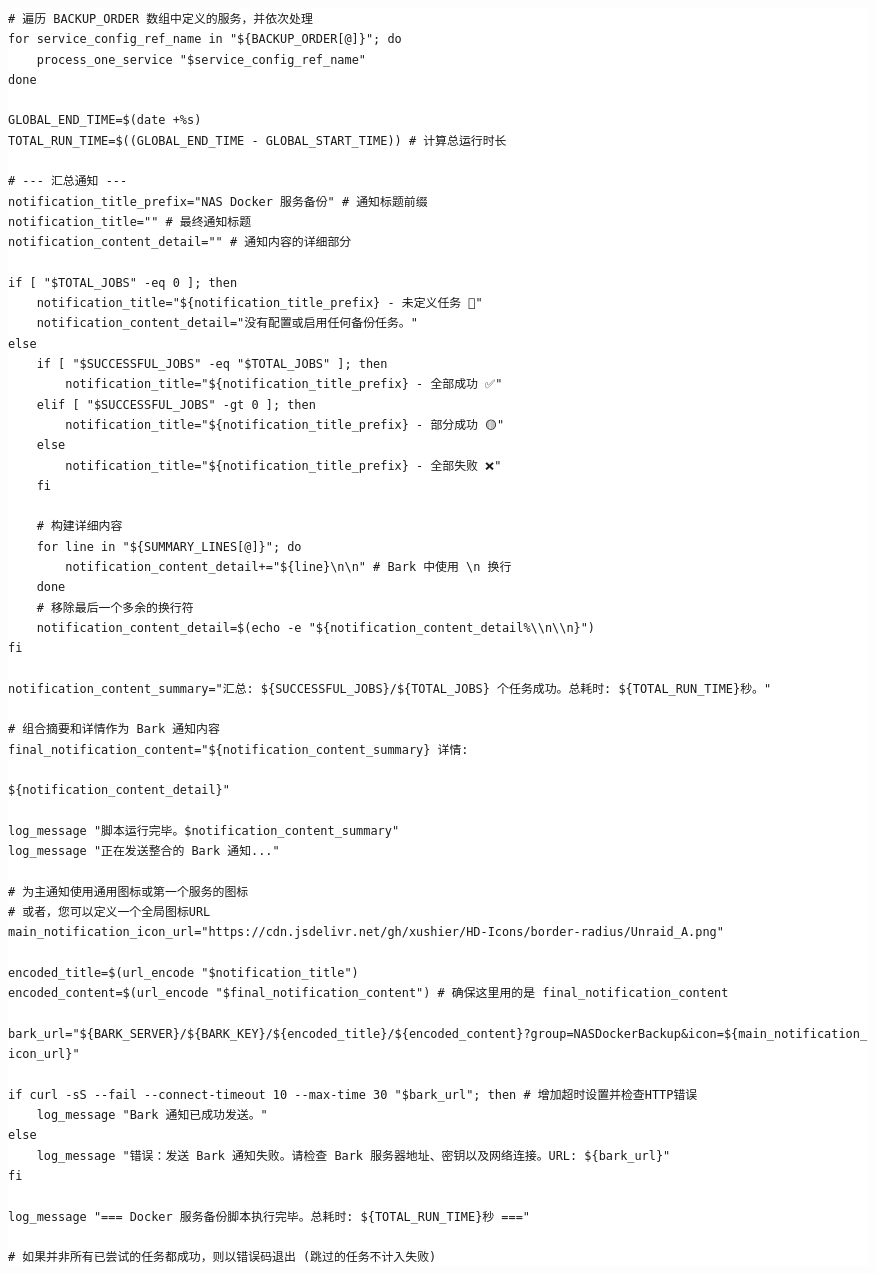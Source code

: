 ```shell
# 遍历 BACKUP_ORDER 数组中定义的服务，并依次处理
for service_config_ref_name in "${BACKUP_ORDER[@]}"; do
    process_one_service "$service_config_ref_name"
done

GLOBAL_END_TIME=$(date +%s)
TOTAL_RUN_TIME=$((GLOBAL_END_TIME - GLOBAL_START_TIME)) # 计算总运行时长

# --- 汇总通知 ---
notification_title_prefix="NAS Docker 服务备份" # 通知标题前缀
notification_title="" # 最终通知标题
notification_content_detail="" # 通知内容的详细部分

if [ "$TOTAL_JOBS" -eq 0 ]; then
    notification_title="${notification_title_prefix} - 未定义任务 🤷"
    notification_content_detail="没有配置或启用任何备份任务。"
else
    if [ "$SUCCESSFUL_JOBS" -eq "$TOTAL_JOBS" ]; then
        notification_title="${notification_title_prefix} - 全部成功 ✅"
    elif [ "$SUCCESSFUL_JOBS" -gt 0 ]; then
        notification_title="${notification_title_prefix} - 部分成功 🟡"
    else
        notification_title="${notification_title_prefix} - 全部失败 ❌"
    fi

    # 构建详细内容
    for line in "${SUMMARY_LINES[@]}"; do
        notification_content_detail+="${line}\n\n" # Bark 中使用 \n 换行
    done
    # 移除最后一个多余的换行符
    notification_content_detail=$(echo -e "${notification_content_detail%\\n\\n}")
fi

notification_content_summary="汇总: ${SUCCESSFUL_JOBS}/${TOTAL_JOBS} 个任务成功。总耗时: ${TOTAL_RUN_TIME}秒。"

# 组合摘要和详情作为 Bark 通知内容
final_notification_content="${notification_content_summary} 详情:

${notification_content_detail}"

log_message "脚本运行完毕。$notification_content_summary"
log_message "正在发送整合的 Bark 通知..."

# 为主通知使用通用图标或第一个服务的图标
# 或者，您可以定义一个全局图标URL
main_notification_icon_url="https://cdn.jsdelivr.net/gh/xushier/HD-Icons/border-radius/Unraid_A.png"

encoded_title=$(url_encode "$notification_title")
encoded_content=$(url_encode "$final_notification_content") # 确保这里用的是 final_notification_content

bark_url="${BARK_SERVER}/${BARK_KEY}/${encoded_title}/${encoded_content}?group=NASDockerBackup&icon=${main_notification_icon_url}"

if curl -sS --fail --connect-timeout 10 --max-time 30 "$bark_url"; then # 增加超时设置并检查HTTP错误
    log_message "Bark 通知已成功发送。"
else
    log_message "错误：发送 Bark 通知失败。请检查 Bark 服务器地址、密钥以及网络连接。URL: ${bark_url}"
fi

log_message "=== Docker 服务备份脚本执行完毕。总耗时: ${TOTAL_RUN_TIME}秒 ==="

# 如果并非所有已尝试的任务都成功，则以错误码退出 (跳过的任务不计入失败)
```